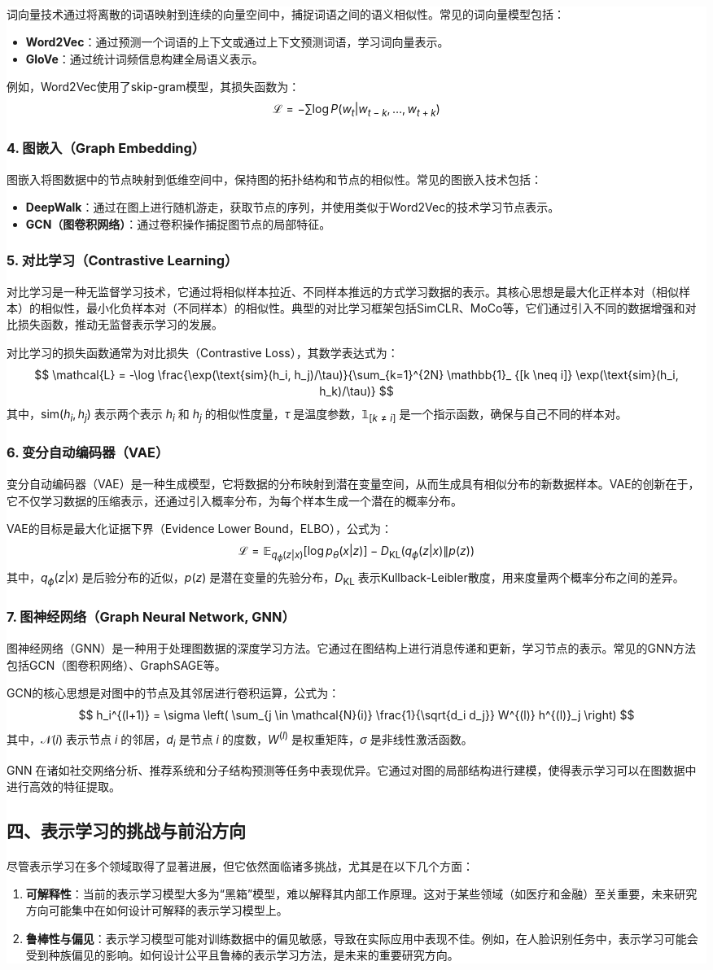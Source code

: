 词向量技术通过将离散的词语映射到连续的向量空间中，捕捉词语之间的语义相似性。常见的词向量模型包括：

- **Word2Vec**：通过预测一个词语的上下文或通过上下文预测词语，学习词向量表示。
- **GloVe**：通过统计词频信息构建全局语义表示。

例如，Word2Vec使用了skip-gram模型，其损失函数为：
$$ \mathcal{L} = - \sum \log P(w_t | w_{t-k}, \dots, w_{t+k}) $$

### 4. 图嵌入（Graph Embedding）

图嵌入将图数据中的节点映射到低维空间中，保持图的拓扑结构和节点的相似性。常见的图嵌入技术包括：

- **DeepWalk**：通过在图上进行随机游走，获取节点的序列，并使用类似于Word2Vec的技术学习节点表示。
- **GCN（图卷积网络）**：通过卷积操作捕捉图节点的局部特征。

### 5. 对比学习（Contrastive Learning）

对比学习是一种无监督学习技术，它通过将相似样本拉近、不同样本推远的方式学习数据的表示。其核心思想是最大化正样本对（相似样本）的相似性，最小化负样本对（不同样本）的相似性。典型的对比学习框架包括SimCLR、MoCo等，它们通过引入不同的数据增强和对比损失函数，推动无监督表示学习的发展。

对比学习的损失函数通常为对比损失（Contrastive Loss），其数学表达式为：
$$ \mathcal{L} = -\log \frac{\exp(\text{sim}(h_i, h_j)/\tau)}{\sum_{k=1}^{2N} \mathbb{1}_
{[k \neq i]} \exp(\text{sim}(h_i, h_k)/\tau)} $$
其中，$\text{sim}(h_i, h_j)$ 表示两个表示 $h_i$ 和 $h_j$ 的相似性度量，$\tau$ 是温度参数，$\mathbb{1}_{[k \neq i]}$ 是一个指示函数，确保与自己不同的样本对。

### 6. 变分自动编码器（VAE）

变分自动编码器（VAE）是一种生成模型，它将数据的分布映射到潜在变量空间，从而生成具有相似分布的新数据样本。VAE的创新在于，它不仅学习数据的压缩表示，还通过引入概率分布，为每个样本生成一个潜在的概率分布。

VAE的目标是最大化证据下界（Evidence Lower Bound，ELBO），公式为：
$$ \mathcal{L} = \mathbb{E}_
{q_\phi(z|x)}[\log p_\theta(x|z)] - D_{\text{KL}}(q_\phi(z|x) \| p(z)) $$
其中，$q_\phi(z|x)$ 是后验分布的近似，$p(z)$ 是潜在变量的先验分布，$D_{\text{KL}}$ 表示Kullback-Leibler散度，用来度量两个概率分布之间的差异。

### 7. 图神经网络（Graph Neural Network, GNN）

图神经网络（GNN）是一种用于处理图数据的深度学习方法。它通过在图结构上进行消息传递和更新，学习节点的表示。常见的GNN方法包括GCN（图卷积网络）、GraphSAGE等。

GCN的核心思想是对图中的节点及其邻居进行卷积运算，公式为：
$$
h_i^{(l+1)} = \sigma \left( \sum_{j \in \mathcal{N}(i)} \frac{1}{\sqrt{d_i d_j}} W^{(l)} h^{(l)}_j \right)
$$
其中，$\mathcal{N}(i)$ 表示节点 $i$ 的邻居，$d_i$ 是节点 $i$ 的度数，$W^{(l)}$ 是权重矩阵，$\sigma$ 是非线性激活函数。

GNN 在诸如社交网络分析、推荐系统和分子结构预测等任务中表现优异。它通过对图的局部结构进行建模，使得表示学习可以在图数据中进行高效的特征提取。

## 四、表示学习的挑战与前沿方向

尽管表示学习在多个领域取得了显著进展，但它依然面临诸多挑战，尤其是在以下几个方面：

1. **可解释性**：当前的表示学习模型大多为“黑箱”模型，难以解释其内部工作原理。这对于某些领域（如医疗和金融）至关重要，未来研究方向可能集中在如何设计可解释的表示学习模型上。

2. **鲁棒性与偏见**：表示学习模型可能对训练数据中的偏见敏感，导致在实际应用中表现不佳。例如，在人脸识别任务中，表示学习可能会受到种族偏见的影响。如何设计公平且鲁棒的表示学习方法，是未来的重要研究方向。
